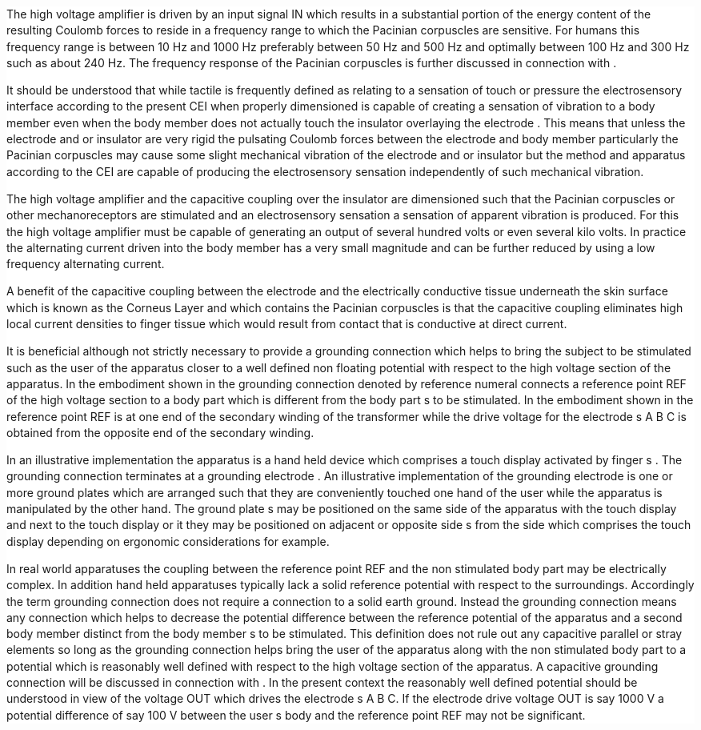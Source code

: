 The high voltage amplifier is driven by an input signal IN which results in a substantial portion of the energy content of the resulting Coulomb forces to reside in a frequency range to which the Pacinian corpuscles are sensitive. For humans this frequency range is between 10 Hz and 1000 Hz preferably between 50 Hz and 500 Hz and optimally between 100 Hz and 300 Hz such as about 240 Hz. The frequency response of the Pacinian corpuscles is further discussed in connection with .

It should be understood that while tactile is frequently defined as relating to a sensation of touch or pressure the electrosensory interface according to the present CEI when properly dimensioned is capable of creating a sensation of vibration to a body member even when the body member does not actually touch the insulator overlaying the electrode . This means that unless the electrode and or insulator are very rigid the pulsating Coulomb forces between the electrode and body member particularly the Pacinian corpuscles may cause some slight mechanical vibration of the electrode and or insulator but the method and apparatus according to the CEI are capable of producing the electrosensory sensation independently of such mechanical vibration.

The high voltage amplifier and the capacitive coupling over the insulator are dimensioned such that the Pacinian corpuscles or other mechanoreceptors are stimulated and an electrosensory sensation a sensation of apparent vibration is produced. For this the high voltage amplifier must be capable of generating an output of several hundred volts or even several kilo volts. In practice the alternating current driven into the body member has a very small magnitude and can be further reduced by using a low frequency alternating current.

A benefit of the capacitive coupling between the electrode and the electrically conductive tissue underneath the skin surface which is known as the Corneus Layer and which contains the Pacinian corpuscles is that the capacitive coupling eliminates high local current densities to finger tissue which would result from contact that is conductive at direct current.

It is beneficial although not strictly necessary to provide a grounding connection which helps to bring the subject to be stimulated such as the user of the apparatus closer to a well defined non floating potential with respect to the high voltage section of the apparatus. In the embodiment shown in the grounding connection denoted by reference numeral connects a reference point REF of the high voltage section to a body part which is different from the body part s to be stimulated. In the embodiment shown in the reference point REF is at one end of the secondary winding of the transformer while the drive voltage for the electrode s A B C is obtained from the opposite end of the secondary winding.

In an illustrative implementation the apparatus is a hand held device which comprises a touch display activated by finger s . The grounding connection terminates at a grounding electrode . An illustrative implementation of the grounding electrode is one or more ground plates which are arranged such that they are conveniently touched one hand of the user while the apparatus is manipulated by the other hand. The ground plate s may be positioned on the same side of the apparatus with the touch display and next to the touch display or it they may be positioned on adjacent or opposite side s from the side which comprises the touch display depending on ergonomic considerations for example.

In real world apparatuses the coupling between the reference point REF and the non stimulated body part may be electrically complex. In addition hand held apparatuses typically lack a solid reference potential with respect to the surroundings. Accordingly the term grounding connection does not require a connection to a solid earth ground. Instead the grounding connection means any connection which helps to decrease the potential difference between the reference potential of the apparatus and a second body member distinct from the body member s to be stimulated. This definition does not rule out any capacitive parallel or stray elements so long as the grounding connection helps bring the user of the apparatus along with the non stimulated body part to a potential which is reasonably well defined with respect to the high voltage section of the apparatus. A capacitive grounding connection will be discussed in connection with . In the present context the reasonably well defined potential should be understood in view of the voltage OUT which drives the electrode s A B C. If the electrode drive voltage OUT is say 1000 V a potential difference of say 100 V between the user s body and the reference point REF may not be significant.
